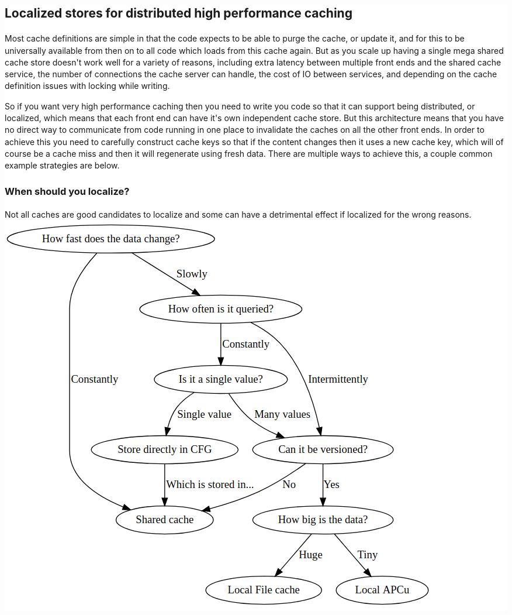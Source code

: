 ## Localized stores for distributed high performance caching

Most cache definitions are simple in that the code expects to be able to purge the cache, or update it, and for this to be universally available from then on to all code which loads from this cache again. But as you scale up having a single mega shared cache store doesn't work well for a variety of reasons, including extra latency between multiple front ends and the shared cache service, the number of connections the cache server can handle, the cost of IO between services, and depending on the cache definition issues with locking while writing.

So if you want very high performance caching then you need to write you code so that it can support being distributed, or localized, which means that each front end can have it's own independent cache store. But this architecture means that you have no direct way to communicate from code running in one place to invalidate the caches on all the other front ends. In order to achieve this you need to carefully construct cache keys so that if the content changes then it uses a new cache key, which will of course be a cache miss and then it will regenerate using fresh data. There are multiple ways to achieve this, a couple common example strategies are below.

### When should you localize?

Not all caches are good candidates to localize and some can have a detrimental effect if localized for the wrong reasons.
![When to localize a cache](./_index/When_to_localize_cache.png)
